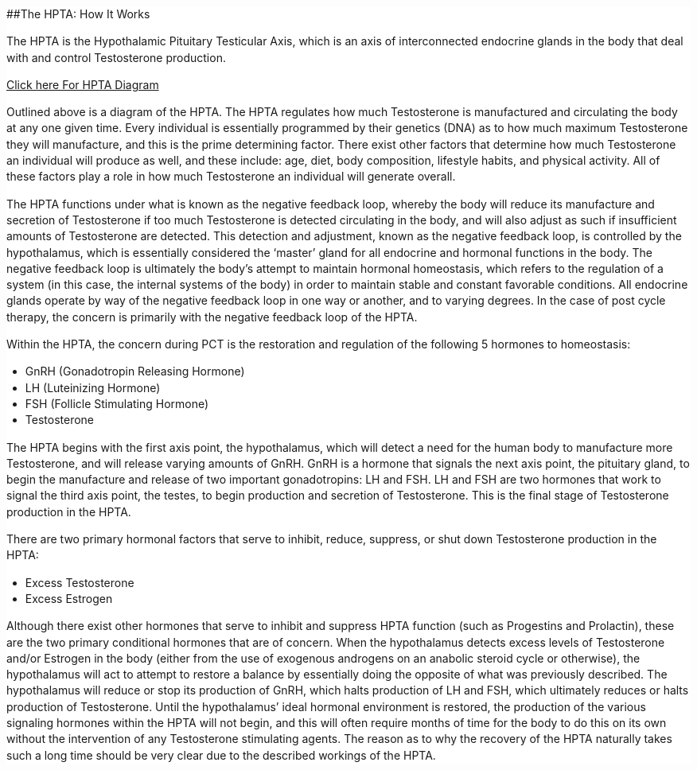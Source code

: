 ##The HPTA: How It Works

The HPTA is the Hypothalamic Pituitary Testicular Axis, which is an axis of interconnected endocrine glands in the body that deal with and control Testosterone production.

[Click here For HPTA Diagram](https://imgur.com/a/w7L5Q33)

Outlined above is a diagram of the HPTA. The HPTA regulates how much Testosterone is manufactured and circulating the body at any one given time. Every individual is essentially programmed by their genetics (DNA) as to how much maximum Testosterone they will manufacture, and this is the prime determining factor. There exist other factors that determine how much Testosterone an individual will produce as well, and these include: age, diet, body composition, lifestyle habits, and physical activity. All of these factors play a role in how much Testosterone an individual will generate overall.

The HPTA functions under what is known as the negative feedback loop, whereby the body will reduce its manufacture and secretion of Testosterone if too much Testosterone is detected circulating in the body, and will also adjust as such if insufficient amounts of Testosterone are detected. This detection and adjustment, known as the negative feedback loop, is controlled by the hypothalamus, which is essentially considered the ‘master’ gland for all endocrine and hormonal functions in the body. The negative feedback loop is ultimately the body’s attempt to maintain hormonal homeostasis, which refers to the regulation of a system (in this case, the internal systems of the body) in order to maintain stable and constant favorable conditions. All endocrine glands operate by way of the negative feedback loop in one way or another, and to varying degrees. In the case of post cycle therapy, the concern is primarily with the negative feedback loop of the HPTA.

Within the HPTA, the concern during PCT is the restoration and regulation of the following 5 hormones to homeostasis:

* GnRH (Gonadotropin Releasing Hormone)
* LH (Luteinizing Hormone)
* FSH (Follicle Stimulating Hormone)
* Testosterone

The HPTA begins with the first axis point, the hypothalamus, which will detect a need for the human body to manufacture more Testosterone, and will release varying amounts of GnRH. GnRH is a hormone that signals the next axis point, the pituitary gland, to begin the manufacture and release of two important gonadotropins: LH and FSH. LH and FSH are two hormones that work to signal the third axis point, the testes, to begin production and secretion of Testosterone. This is the final stage of Testosterone production in the HPTA.

There are two primary hormonal factors that serve to inhibit, reduce, suppress, or shut down Testosterone production in the HPTA:

* Excess Testosterone
* Excess Estrogen

Although there exist other hormones that serve to inhibit and suppress HPTA function (such as Progestins and Prolactin), these are the two primary conditional hormones that are of concern.  When the hypothalamus detects excess levels of Testosterone and/or Estrogen in the body (either from the use of exogenous androgens on an anabolic steroid cycle or otherwise), the hypothalamus will act to attempt to restore a balance by essentially doing the opposite of what was previously described. The hypothalamus will reduce or stop its production of GnRH, which halts production of LH and FSH, which ultimately reduces or halts production of Testosterone. Until the hypothalamus’ ideal hormonal environment is restored, the production of the various signaling hormones within the HPTA will not begin, and this will often require months of time for the body to do this on its own without the intervention of any Testosterone stimulating agents. The reason as to why the recovery of the HPTA naturally takes such a long time should be very clear due to the described workings of the HPTA.
